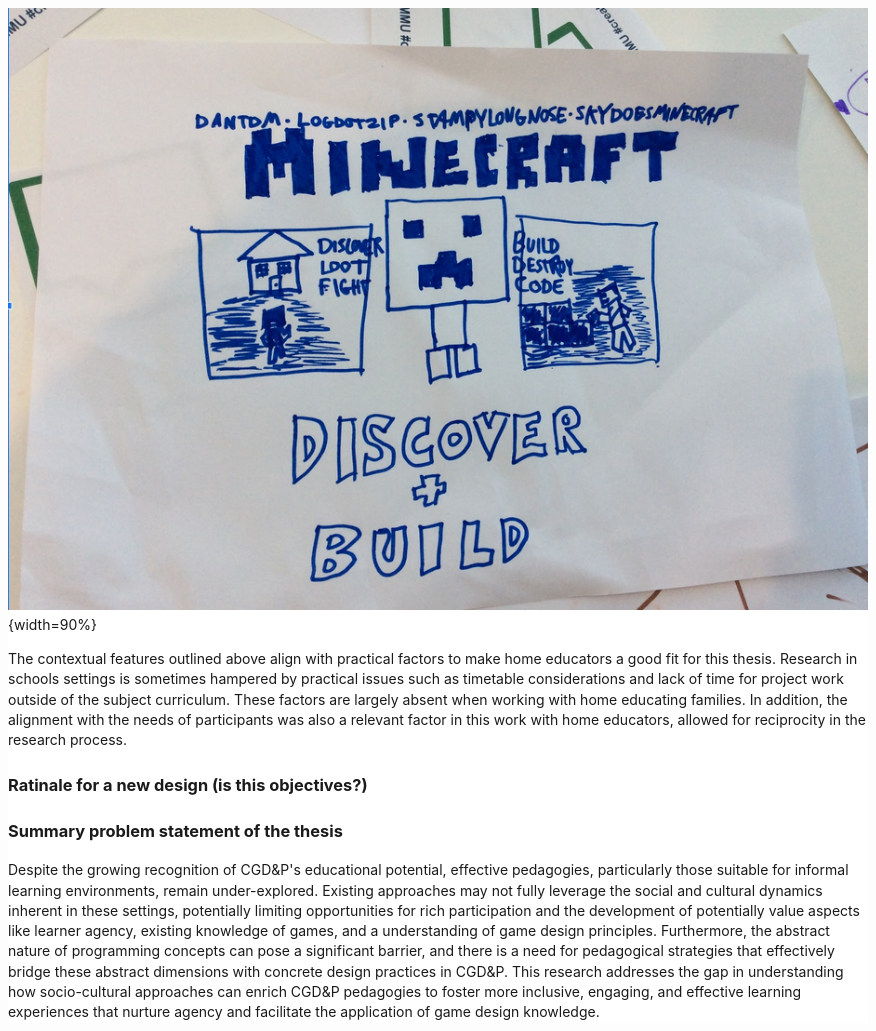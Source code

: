 ![Figure 1.x. Image created by a home educating child showing their interest in Minecraft and the surrounding culture.](./Pictures/mine_craft_img.png){width=90%}

The contextual features outlined above align with practical factors to make home educators a good fit for this thesis. Research in schools settings is sometimes hampered by practical issues such as timetable considerations and lack of time for project work outside of the subject curriculum. These factors are largely absent when working with home educating families. In addition, the alignment with the needs of participants was also a relevant factor in this work with home educators, allowed for reciprocity in the research process.




### Ratinale for a new design (is this objectives?)











### Summary problem statement of the thesis

Despite the growing recognition of CGD&P's educational potential, effective pedagogies, particularly those suitable for informal learning environments, remain under-explored. Existing approaches may not fully leverage the social and cultural dynamics inherent in these settings, potentially limiting opportunities for rich participation and the development of potentially value aspects like learner agency, existing knowledge of games, and a understanding of game design principles. Furthermore, the abstract nature of programming concepts can pose a significant barrier, and there is a need for pedagogical strategies that effectively bridge these abstract dimensions with concrete design practices in CGD&P. This research addresses the gap in understanding how socio-cultural approaches can enrich CGD&P pedagogies to foster more inclusive, engaging, and effective learning experiences that nurture agency and facilitate the application of game design knowledge.
